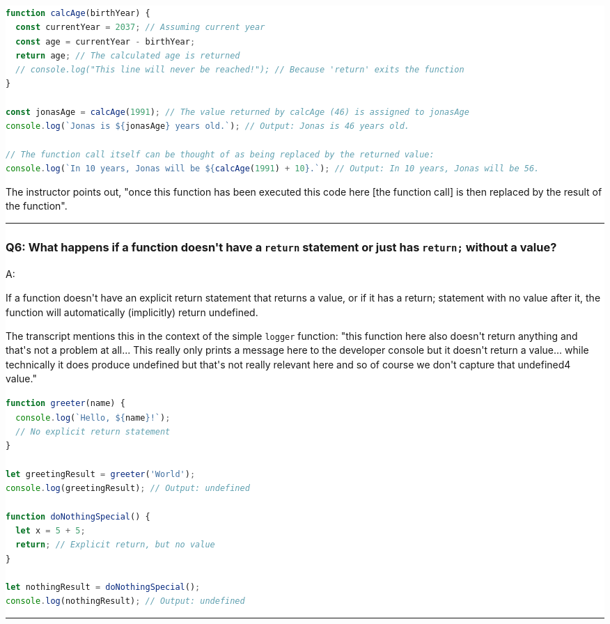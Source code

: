 

```JavaScript
function calcAge(birthYear) {
  const currentYear = 2037; // Assuming current year
  const age = currentYear - birthYear;
  return age; // The calculated age is returned
  // console.log("This line will never be reached!"); // Because 'return' exits the function
}

const jonasAge = calcAge(1991); // The value returned by calcAge (46) is assigned to jonasAge
console.log(`Jonas is ${jonasAge} years old.`); // Output: Jonas is 46 years old.

// The function call itself can be thought of as being replaced by the returned value:
console.log(`In 10 years, Jonas will be ${calcAge(1991) + 10}.`); // Output: In 10 years, Jonas will be 56.
```

The instructor points out, "once this function has been executed this code here [the function call] is then replaced by the result of the function".

---

### Q6: What happens if a function doesn't have a `return` statement or just has `return;` without a value?

A:

If a function doesn't have an explicit return statement that returns a value, or if it has a return; statement with no value after it, the function will automatically (implicitly) return undefined.

The transcript mentions this in the context of the simple `logger` function: "this function here also doesn't return anything and that's not a problem at all... This really only prints a message here to the developer console but it doesn't return a value... while technically it does produce undefined but that's not really relevant here and so of course we don't capture that undefined4 value."



```JavaScript
function greeter(name) {
  console.log(`Hello, ${name}!`);
  // No explicit return statement
}

let greetingResult = greeter('World');
console.log(greetingResult); // Output: undefined

function doNothingSpecial() {
  let x = 5 + 5;
  return; // Explicit return, but no value
}

let nothingResult = doNothingSpecial();
console.log(nothingResult); // Output: undefined
```

---
